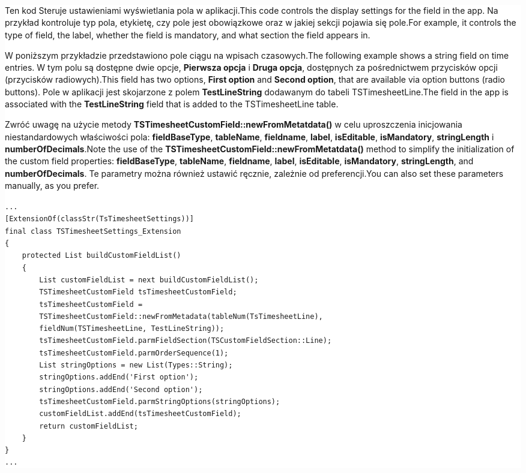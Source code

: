 <span data-ttu-id="1f81f-222">Ten kod Steruje ustawieniami wyświetlania pola w aplikacji.</span><span class="sxs-lookup"><span data-stu-id="1f81f-222">This code controls the display settings for the field in the app.</span></span> <span data-ttu-id="1f81f-223">Na przykład kontroluje typ pola, etykietę, czy pole jest obowiązkowe oraz w jakiej sekcji pojawia się pole.</span><span class="sxs-lookup"><span data-stu-id="1f81f-223">For example, it controls the type of field, the label, whether the field is mandatory, and what section the field appears in.</span></span>

<span data-ttu-id="1f81f-224">W poniższym przykładzie przedstawiono pole ciągu na wpisach czasowych.</span><span class="sxs-lookup"><span data-stu-id="1f81f-224">The following example shows a string field on time entries.</span></span> <span data-ttu-id="1f81f-225">W tym polu są dostępne dwie opcje, **Pierwsza opcja** i **Druga opcja**, dostępnych za pośrednictwem przycisków opcji (przycisków radiowych).</span><span class="sxs-lookup"><span data-stu-id="1f81f-225">This field has two options, **First option** and **Second option**, that are available via option buttons (radio buttons).</span></span> <span data-ttu-id="1f81f-226">Pole w aplikacji jest skojarzone z polem **TestLineString** dodawanym do tabeli TSTimesheetLine.</span><span class="sxs-lookup"><span data-stu-id="1f81f-226">The field in the app is associated with the **TestLineString** field that is added to the TSTimesheetLine table.</span></span>

<span data-ttu-id="1f81f-227">Zwróć uwagę na użycie metody **TSTimesheetCustomField::newFromMetatdata()** w celu uproszczenia inicjowania niestandardowych właściwości pola: **fieldBaseType**, **tableName**, **fieldname**, **label**, **isEditable**, **isMandatory**, **stringLength** i **numberOfDecimals**.</span><span class="sxs-lookup"><span data-stu-id="1f81f-227">Note the use of the **TSTimesheetCustomField::newFromMetatdata()** method to simplify the initialization of the custom field properties: **fieldBaseType**, **tableName**, **fieldname**, **label**, **isEditable**, **isMandatory**, **stringLength**, and **numberOfDecimals**.</span></span> <span data-ttu-id="1f81f-228">Te parametry można również ustawić ręcznie, zależnie od preferencji.</span><span class="sxs-lookup"><span data-stu-id="1f81f-228">You can also set these parameters manually, as you prefer.</span></span>

```xpp
...
[ExtensionOf(classStr(TsTimesheetSettings))]
final class TSTimesheetSettings_Extension
{
    protected List buildCustomFieldList()
    {
        List customFieldList = next buildCustomFieldList();
        TSTimesheetCustomField tsTimesheetCustomField;
        tsTimesheetCustomField =
        TSTimesheetCustomField::newFromMetadata(tableNum(TsTimesheetLine),
        fieldNum(TSTimesheetLine, TestLineString));
        tsTimesheetCustomField.parmFieldSection(TSCustomFieldSection::Line);
        tsTimesheetCustomField.parmOrderSequence(1);
        List stringOptions = new List(Types::String);
        stringOptions.addEnd('First option');
        stringOptions.addEnd('Second option');
        tsTimesheetCustomField.parmStringOptions(stringOptions);
        customFieldList.addEnd(tsTimesheetCustomField);
        return customFieldList;
    }
}
...
```
